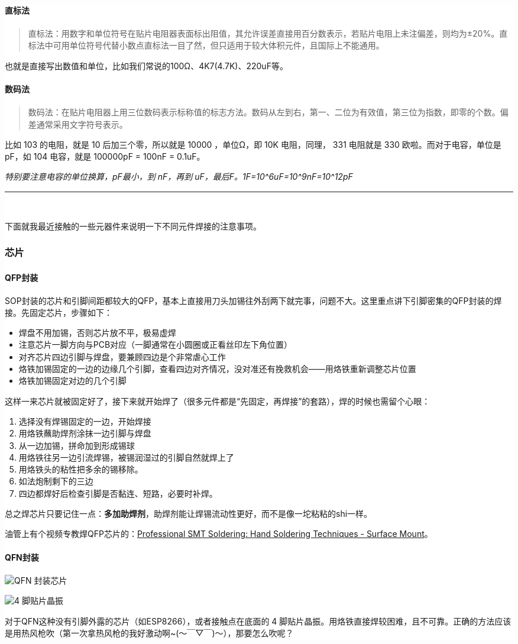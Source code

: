 #### 直标法

> 直标法：用数字和单位符号在贴片电阻器表面标出阻值，其允许误差直接用百分数表示，若贴片电阻上未注偏差，则均为±20%。直标法中可用单位符号代替小数点直标法一目了然，但只适用于较大体积元件，且国际上不能通用。

也就是直接写出数值和单位，比如我们常说的100Ω、4K7(4.7K)、220uF等。

#### 数码法

> 数码法：在贴片电阻器上用三位数码表示标称值的标志方法。数码从左到右，第一、二位为有效值，第三位为指数，即零的个数。偏差通常采用文字符号表示。

比如 103 的电阻，就是 10 后加三个零，所以就是 10000 ，单位Ω，即 10K 电阻，同理， 331 电阻就是 330 欧啦。而对于电容，单位是 pF，如 104 电容，就是 100000pF = 100nF = 0.1uF。

*特别要注意电容的单位换算，pF最小，到 nF，再到 uF，最后F。1F=10^6uF=10^9nF=10^12pF*

---

<br/>

下面就我最近接触的一些元器件来说明一下不同元件焊接的注意事项。

### 芯片

#### QFP封装

SOP封装的芯片和引脚间距都较大的QFP，基本上直接用刀头加锡往外刮两下就完事，问题不大。这里重点讲下引脚密集的QFP封装的焊接。先固定芯片，步骤如下：

* 焊盘不用加锡，否则芯片放不平，极易虚焊
* 注意芯片一脚方向与PCB对应（一脚通常在小圆圈或正看丝印左下角位置）
* 对齐芯片四边引脚与焊盘，要兼顾四边是个非常虐心工作
* 烙铁加锡固定的一边的边缘几个引脚，查看四边对齐情况，没对准还有挽救机会——用烙铁重新调整芯片位置
* 烙铁加锡固定对边的几个引脚

这样一来芯片就被固定好了，接下来就开始焊了（很多元件都是“先固定，再焊接”的套路），焊的时候也需留个心眼：

1. 选择没有焊锡固定的一边，开始焊接
2. 用烙铁蘸助焊剂涂抹一边引脚与焊盘
3. 从一边加锡，拼命加到形成锡球
4. 用烙铁往另一边引流焊锡，被锡润湿过的引脚自然就焊上了
5. 用烙铁头的粘性把多余的锡移除。
6. 如法炮制剩下的三边
7. 四边都焊好后检查引脚是否黏连、短路，必要时补焊。

总之焊芯片只要记住一点：**多加助焊剂**，助焊剂能让焊锡流动性更好，而不是像一坨粘粘的shi一样。

油管上有个视频专教焊QFP芯片的：[Professional SMT Soldering: Hand Soldering Techniques - Surface Mount](https://www.youtube.com/watch?v=5uiroWBkdFY)。

#### QFN封装

![ QFN 封装芯片]()

![ 4 脚贴片晶振]()

对于QFN这种没有引脚外露的芯片（如ESP8266），或者接触点在底面的 4 脚贴片晶振。用烙铁直接焊较困难，且不可靠。正确的方法应该是用热风枪吹（第一次拿热风枪的我好激动啊~(～￣▽￣)～），那要怎么吹呢？
